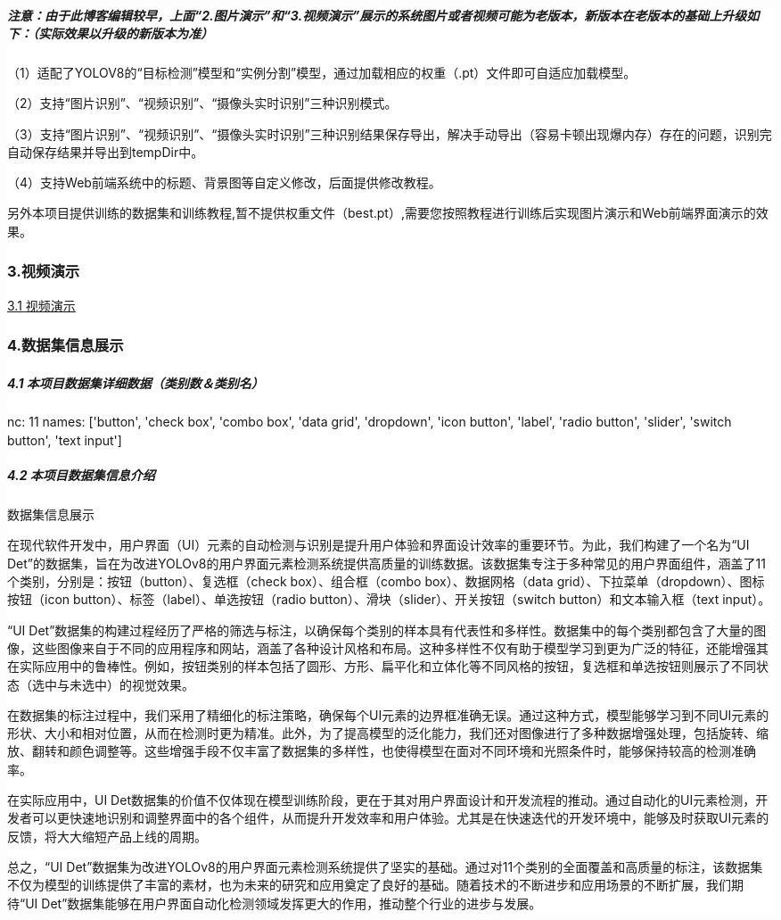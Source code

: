 ##### 注意：由于此博客编辑较早，上面“2.图片演示”和“3.视频演示”展示的系统图片或者视频可能为老版本，新版本在老版本的基础上升级如下：（实际效果以升级的新版本为准）

  （1）适配了YOLOV8的“目标检测”模型和“实例分割”模型，通过加载相应的权重（.pt）文件即可自适应加载模型。

  （2）支持“图片识别”、“视频识别”、“摄像头实时识别”三种识别模式。

  （3）支持“图片识别”、“视频识别”、“摄像头实时识别”三种识别结果保存导出，解决手动导出（容易卡顿出现爆内存）存在的问题，识别完自动保存结果并导出到tempDir中。

  （4）支持Web前端系统中的标题、背景图等自定义修改，后面提供修改教程。

  另外本项目提供训练的数据集和训练教程,暂不提供权重文件（best.pt）,需要您按照教程进行训练后实现图片演示和Web前端界面演示的效果。

### 3.视频演示

[3.1 视频演示](https://www.bilibili.com/video/BV1vGxjeFEXb/)

### 4.数据集信息展示

##### 4.1 本项目数据集详细数据（类别数＆类别名）

nc: 11
names: ['button', 'check box', 'combo box', 'data grid', 'dropdown', 'icon button', 'label', 'radio button', 'slider', 'switch button', 'text input']


##### 4.2 本项目数据集信息介绍

数据集信息展示

在现代软件开发中，用户界面（UI）元素的自动检测与识别是提升用户体验和界面设计效率的重要环节。为此，我们构建了一个名为“UI Det”的数据集，旨在为改进YOLOv8的用户界面元素检测系统提供高质量的训练数据。该数据集专注于多种常见的用户界面组件，涵盖了11个类别，分别是：按钮（button）、复选框（check box）、组合框（combo box）、数据网格（data grid）、下拉菜单（dropdown）、图标按钮（icon button）、标签（label）、单选按钮（radio button）、滑块（slider）、开关按钮（switch button）和文本输入框（text input）。

“UI Det”数据集的构建过程经历了严格的筛选与标注，以确保每个类别的样本具有代表性和多样性。数据集中的每个类别都包含了大量的图像，这些图像来自于不同的应用程序和网站，涵盖了各种设计风格和布局。这种多样性不仅有助于模型学习到更为广泛的特征，还能增强其在实际应用中的鲁棒性。例如，按钮类别的样本包括了圆形、方形、扁平化和立体化等不同风格的按钮，复选框和单选按钮则展示了不同状态（选中与未选中）的视觉效果。

在数据集的标注过程中，我们采用了精细化的标注策略，确保每个UI元素的边界框准确无误。通过这种方式，模型能够学习到不同UI元素的形状、大小和相对位置，从而在检测时更为精准。此外，为了提高模型的泛化能力，我们还对图像进行了多种数据增强处理，包括旋转、缩放、翻转和颜色调整等。这些增强手段不仅丰富了数据集的多样性，也使得模型在面对不同环境和光照条件时，能够保持较高的检测准确率。

在实际应用中，UI Det数据集的价值不仅体现在模型训练阶段，更在于其对用户界面设计和开发流程的推动。通过自动化的UI元素检测，开发者可以更快速地识别和调整界面中的各个组件，从而提升开发效率和用户体验。尤其是在快速迭代的开发环境中，能够及时获取UI元素的反馈，将大大缩短产品上线的周期。

总之，“UI Det”数据集为改进YOLOv8的用户界面元素检测系统提供了坚实的基础。通过对11个类别的全面覆盖和高质量的标注，该数据集不仅为模型的训练提供了丰富的素材，也为未来的研究和应用奠定了良好的基础。随着技术的不断进步和应用场景的不断扩展，我们期待“UI Det”数据集能够在用户界面自动化检测领域发挥更大的作用，推动整个行业的进步与发展。
